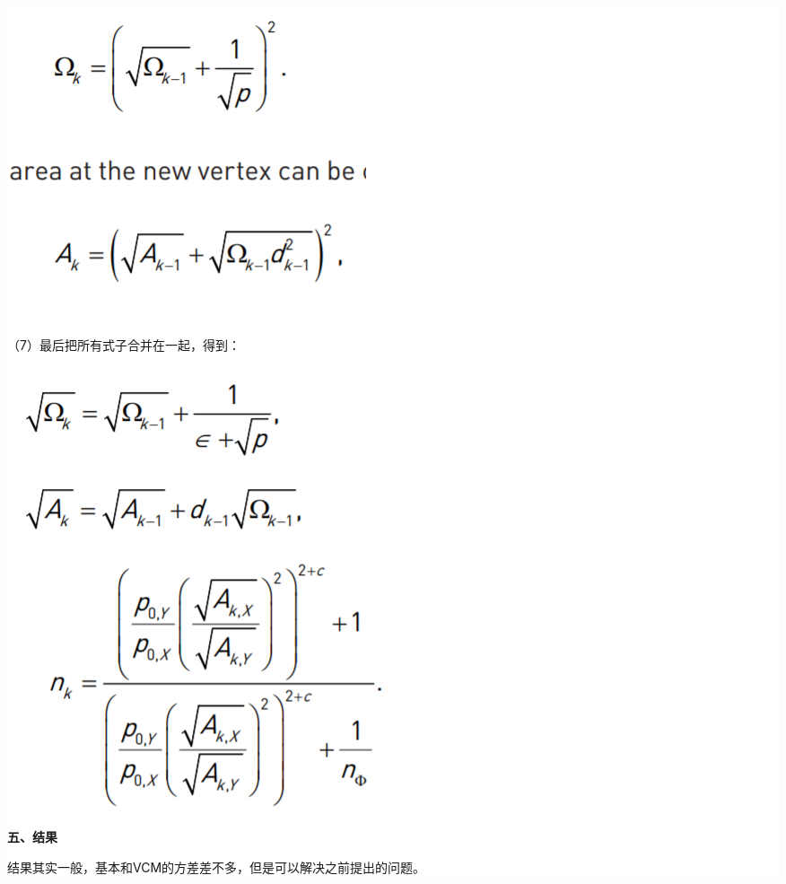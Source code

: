 ![31-8](./images/31-8.PNG)

（7）最后把所有式子合并在一起，得到：

![31-9](./images/31-9.PNG)

**五、结果**

结果其实一般，基本和VCM的方差差不多，但是可以解决之前提出的问题。
